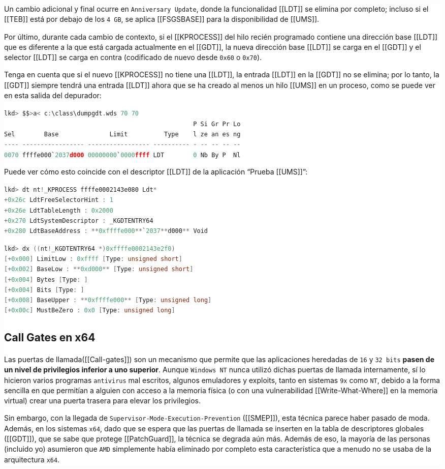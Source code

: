 Un cambio adicional y final ocurre en ``Anniversary Update``, donde la funcionalidad [[LDT]] se elimina por completo; incluso si el [[TEB]] está por debajo de los ``4 GB``, se aplica [[FSGSBASE]] para la disponibilidad de [[UMS]].

Por último, durante cada cambio de contexto, si el [[KPROCESS]] del hilo recién programado contiene una dirección base [[LDT]] que es diferente a la que está cargada actualmente en el [[GDT]], la nueva dirección base [[LDT]] se carga en el [[GDT]] y el selector [[LDT]] se carga en contra (codificado de nuevo desde ``0x60`` o ``0x70``).

Tenga en cuenta que si el nuevo [[KPROCESS]] no tiene una [[LDT]], la entrada [[LDT]] en la [[GDT]] no se elimina; por lo tanto, la [[GDT]] siempre tendrá una entrada [[LDT]] ahora que se ha creado al menos un hilo [[UMS]] en un proceso, como se puede ver en esta salida del depurador:
```c
lkd> $$>a< c:\class\dumpgdt.wds 70 70
                                                    P Si Gr Pr Lo
Sel        Base              Limit          Type    l ze an es ng
---- ----------------- ----------------- ---------- - -- -- -- --
0070 ffffe000`2037d000 00000000`0000ffff LDT        0 Nb By P  Nl
```

Puede ver cómo esto coincide con el descriptor [[LDT]] de la aplicación “Prueba [[UMS]]”:
```c
lkd> dt nt!_KPROCESS ffffe0002143e080 Ldt*
+0x26c LdtFreeSelectorHint : 1
+0x26e LdtTableLength : 0x2000
+0x270 LdtSystemDescriptor : _KGDTENTRY64
+0x280 LdtBaseAddress : **0xffffe000**`2037**d000** Void
```

```c
lkd> dx ((nt!_KGDTENTRY64 *)0xffffe0002143e2f0)
[+0x000] LimitLow : 0xffff [Type: unsigned short]
[+0x002] BaseLow : **0xd000** [Type: unsigned short]
[+0x004] Bytes [Type: ]
[+0x004] Bits [Type: ]
[+0x008] BaseUpper : **0xffffe000** [Type: unsigned long]
[+0x00c] MustBeZero : 0x0 [Type: unsigned long]
```

## Call Gates en x64

Las puertas de llamada([[Call-gates]]) son un mecanismo que permite que las aplicaciones heredadas de ``16`` y ``32 bits`` **pasen de un nivel de privilegios inferior a uno superior**. Aunque ``Windows NT`` nunca utilizó dichas puertas de llamada internamente, sí lo hicieron varios programas ``antivirus`` mal escritos, algunos emuladores y exploits, tanto en sistemas ``9x`` como ``NT``, debido a la forma sencilla en que permitían a alguien con acceso a la memoria física (o con una vulnerabilidad [[Write-What-Where]] en la memoria virtual) crear una puerta trasera para elevar los privilegios.

Sin embargo, con la llegada de ``Supervisor-Mode-Execution-Prevention`` ([[SMEP]]), esta técnica parece haber pasado de moda. Además, en los sistemas ``x64``, dado que se espera que las puertas de llamada se inserten en la tabla de descriptores globales ([[GDT]]), que se sabe que protege [[PatchGuard]], la técnica se degrada aún más. Además de eso, la mayoría de las personas (incluido yo) asumieron que ``AMD`` simplemente había eliminado por completo esta característica que a menudo no se usaba de la arquitectura ``x64``.
